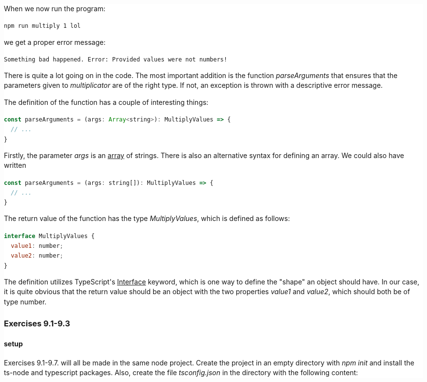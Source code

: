 When we now run the program:

```shell
npm run multiply 1 lol
```

we get a proper error message:

```shell
Something bad happened. Error: Provided values were not numbers!
```

There is quite a lot going on in the code. The most important addition is the function *parseArguments* that ensures that the parameters given to _multiplicator_ are of the right type. If not, an exception is thrown with a descriptive error message.

The definition of the function has a couple of interesting things:

```js
const parseArguments = (args: Array<string>): MultiplyValues => {
  // ...
}
```

Firstly, the parameter *args* is an [array](https://www.typescriptlang.org/docs/handbook/2/everyday-types.html#arrays) of strings. There is also an alternative syntax for defining an array. We could also have written

```js
const parseArguments = (args: string[]): MultiplyValues => {
  // ...
}
```

The return value of the function has the type *MultiplyValues*, which is defined as follows:

```js
interface MultiplyValues {
  value1: number;
  value2: number;
}
```

The definition utilizes TypeScript's [Interface](https://www.typescriptlang.org/docs/handbook/2/everyday-types.html#interfaces) keyword, which is one way to define the "shape" an object should have. In our case, it is quite obvious that the return value should be an object with the two properties *value1* and *value2*, which should both be of type number.

</div>

<div class="tasks">

### Exercises 9.1-9.3

#### setup

Exercises 9.1-9.7. will all be made in the same node project. Create the project in an empty directory with *npm init* and install the ts-node and typescript packages. Also, create the file <i>tsconfig.json</i> in the directory with the following content:
